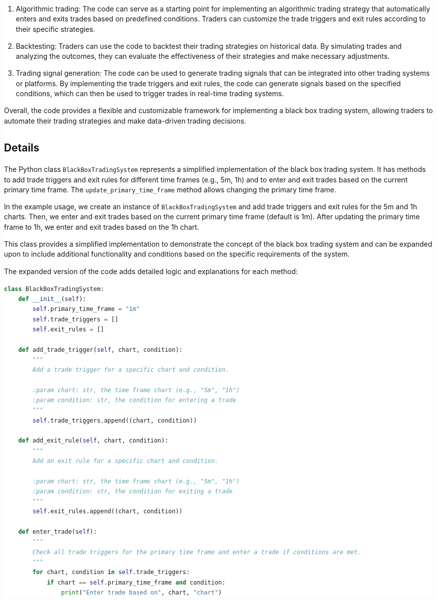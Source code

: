 1. Algorithmic trading: The code can serve as a starting point for implementing an algorithmic trading strategy that automatically enters and exits trades based on predefined conditions. Traders can customize the trade triggers and exit rules according to their specific strategies.

2. Backtesting: Traders can use the code to backtest their trading strategies on historical data. By simulating trades and analyzing the outcomes, they can evaluate the effectiveness of their strategies and make necessary adjustments.

3. Trading signal generation: The code can be used to generate trading signals that can be integrated into other trading systems or platforms. By implementing the trade triggers and exit rules, the code can generate signals based on the specified conditions, which can then be used to trigger trades in real-time trading systems.

Overall, the code provides a flexible and customizable framework for implementing a black box trading system, allowing traders to automate their trading strategies and make data-driven trading decisions.
## Details
The Python class `BlackBoxTradingSystem` represents a simplified implementation of the black box trading system. It has methods to add trade triggers and exit rules for different time frames (e.g., 5m, 1h) and to enter and exit trades based on the current primary time frame. The `update_primary_time_frame` method allows changing the primary time frame.

In the example usage, we create an instance of `BlackBoxTradingSystem` and add trade triggers and exit rules for the 5m and 1h charts. Then, we enter and exit trades based on the current primary time frame (default is 1m). After updating the primary time frame to 1h, we enter and exit trades based on the 1h chart.

This class provides a simplified implementation to demonstrate the concept of the black box trading system and can be expanded upon to include additional functionality and conditions based on the specific requirements of the system.

The expanded version of the code adds detailed logic and explanations for each method:

```python
class BlackBoxTradingSystem:
    def __init__(self):
        self.primary_time_frame = "1m"
        self.trade_triggers = []
        self.exit_rules = []
    
    def add_trade_trigger(self, chart, condition):
        """
        Add a trade trigger for a specific chart and condition.
        
        :param chart: str, the time frame chart (e.g., "5m", "1h")
        :param condition: str, the condition for entering a trade
        """
        self.trade_triggers.append((chart, condition))
    
    def add_exit_rule(self, chart, condition):
        """
        Add an exit rule for a specific chart and condition.
        
        :param chart: str, the time frame chart (e.g., "5m", "1h")
        :param condition: str, the condition for exiting a trade
        """
        self.exit_rules.append((chart, condition))
    
    def enter_trade(self):
        """
        Check all trade triggers for the primary time frame and enter a trade if conditions are met.
        """
        for chart, condition in self.trade_triggers:
            if chart == self.primary_time_frame and condition:
                print("Enter trade based on", chart, "chart")
```